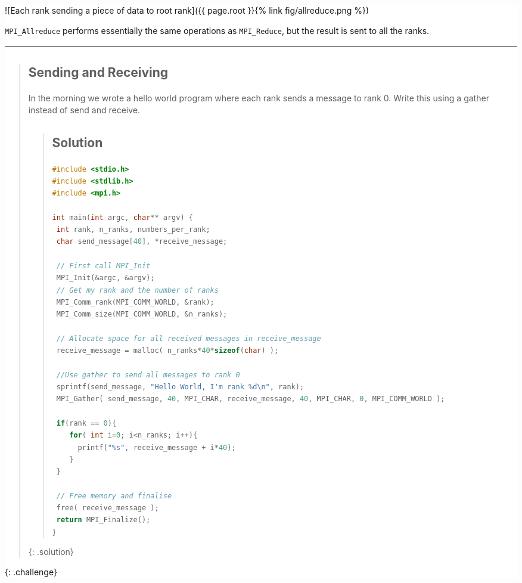 ![Each rank sending a piece of data to root rank]({{ page.root }}{% link fig/allreduce.png %})

`MPI_Allreduce` performs essentially the same operations as `MPI_Reduce`,
but the result is sent to all the ranks.

---

> ## Sending and Receiving
>
> In the morning we wrote a hello world program where each rank
> sends a message to rank 0.
> Write this using a gather instead of send and receive.
>
>> ## Solution
>>
>> ```c
>>#include <stdio.h>
>>#include <stdlib.h>
>>#include <mpi.h>
>>
>>int main(int argc, char** argv) {
>>  int rank, n_ranks, numbers_per_rank;
>>  char send_message[40], *receive_message;
>>
>>  // First call MPI_Init
>>  MPI_Init(&argc, &argv);
>>  // Get my rank and the number of ranks
>>  MPI_Comm_rank(MPI_COMM_WORLD, &rank);
>>  MPI_Comm_size(MPI_COMM_WORLD, &n_ranks);
>>
>>  // Allocate space for all received messages in receive_message
>>  receive_message = malloc( n_ranks*40*sizeof(char) );
>>
>>  //Use gather to send all messages to rank 0
>>  sprintf(send_message, "Hello World, I'm rank %d\n", rank);
>>  MPI_Gather( send_message, 40, MPI_CHAR, receive_message, 40, MPI_CHAR, 0, MPI_COMM_WORLD );
>>
>>  if(rank == 0){
>>     for( int i=0; i<n_ranks; i++){
>>       printf("%s", receive_message + i*40);
>>     }
>>  }
>>
>>  // Free memory and finalise
>>  free( receive_message );
>>  return MPI_Finalize();
>>}
>> ```
>>
> {: .solution}
>
{: .challenge}
